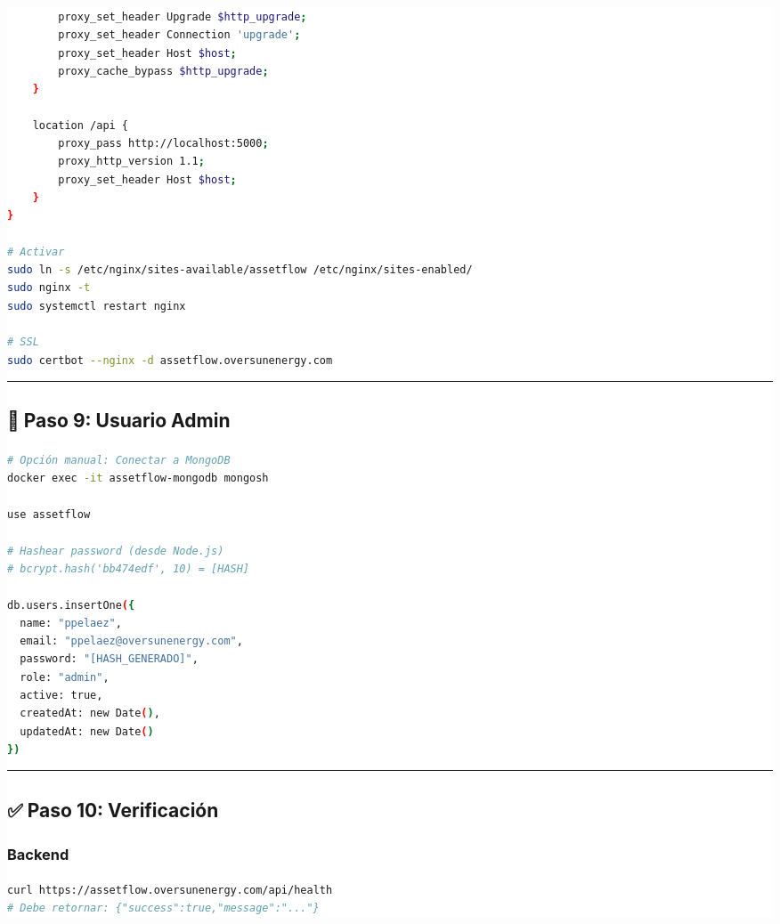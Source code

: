 ```bash
        proxy_set_header Upgrade $http_upgrade;
        proxy_set_header Connection 'upgrade';
        proxy_set_header Host $host;
        proxy_cache_bypass $http_upgrade;
    }

    location /api {
        proxy_pass http://localhost:5000;
        proxy_http_version 1.1;
        proxy_set_header Host $host;
    }
}

# Activar
sudo ln -s /etc/nginx/sites-available/assetflow /etc/nginx/sites-enabled/
sudo nginx -t
sudo systemctl restart nginx

# SSL
sudo certbot --nginx -d assetflow.oversunenergy.com
```

---

## 👤 Paso 9: Usuario Admin

```bash
# Opción manual: Conectar a MongoDB
docker exec -it assetflow-mongodb mongosh

use assetflow

# Hashear password (desde Node.js)
# bcrypt.hash('bb474edf', 10) = [HASH]

db.users.insertOne({
  name: "ppelaez",
  email: "ppelaez@oversunenergy.com",
  password: "[HASH_GENERADO]",
  role: "admin",
  active: true,
  createdAt: new Date(),
  updatedAt: new Date()
})
```

---

## ✅ Paso 10: Verificación

### Backend
```bash
curl https://assetflow.oversunenergy.com/api/health
# Debe retornar: {"success":true,"message":"..."}
```
